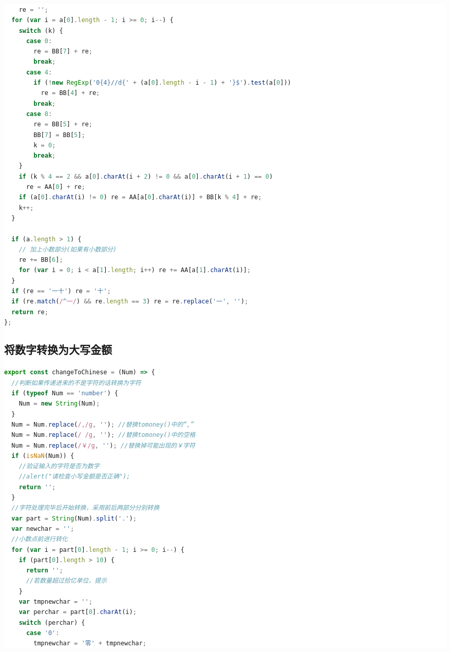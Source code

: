 ```js
    re = '';
  for (var i = a[0].length - 1; i >= 0; i--) {
    switch (k) {
      case 0:
        re = BB[7] + re;
        break;
      case 4:
        if (!new RegExp('0{4}//d{' + (a[0].length - i - 1) + '}$').test(a[0]))
          re = BB[4] + re;
        break;
      case 8:
        re = BB[5] + re;
        BB[7] = BB[5];
        k = 0;
        break;
    }
    if (k % 4 == 2 && a[0].charAt(i + 2) != 0 && a[0].charAt(i + 1) == 0)
      re = AA[0] + re;
    if (a[0].charAt(i) != 0) re = AA[a[0].charAt(i)] + BB[k % 4] + re;
    k++;
  }

  if (a.length > 1) {
    // 加上小数部分(如果有小数部分)
    re += BB[6];
    for (var i = 0; i < a[1].length; i++) re += AA[a[1].charAt(i)];
  }
  if (re == '一十') re = '十';
  if (re.match(/^一/) && re.length == 3) re = re.replace('一', '');
  return re;
};
```

## 将数字转换为大写金额

```js
export const changeToChinese = (Num) => {
  //判断如果传递进来的不是字符的话转换为字符
  if (typeof Num == 'number') {
    Num = new String(Num);
  }
  Num = Num.replace(/,/g, ''); //替换tomoney()中的“,”
  Num = Num.replace(/ /g, ''); //替换tomoney()中的空格
  Num = Num.replace(/￥/g, ''); //替换掉可能出现的￥字符
  if (isNaN(Num)) {
    //验证输入的字符是否为数字
    //alert("请检查小写金额是否正确");
    return '';
  }
  //字符处理完毕后开始转换，采用前后两部分分别转换
  var part = String(Num).split('.');
  var newchar = '';
  //小数点前进行转化
  for (var i = part[0].length - 1; i >= 0; i--) {
    if (part[0].length > 10) {
      return '';
      //若数量超过拾亿单位，提示
    }
    var tmpnewchar = '';
    var perchar = part[0].charAt(i);
    switch (perchar) {
      case '0':
        tmpnewchar = '零' + tmpnewchar;
```
